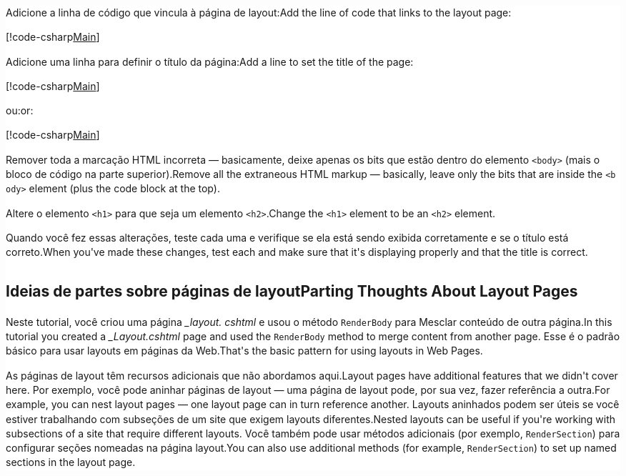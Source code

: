 <span data-ttu-id="77746-238">Adicione a linha de código que vincula à página de layout:</span><span class="sxs-lookup"><span data-stu-id="77746-238">Add the line of code that links to the layout page:</span></span>

[!code-csharp[Main](layouts/samples/sample11.cs)]

<span data-ttu-id="77746-239">Adicione uma linha para definir o título da página:</span><span class="sxs-lookup"><span data-stu-id="77746-239">Add a line to set the title of the page:</span></span>

[!code-csharp[Main](layouts/samples/sample12.cs)]

<span data-ttu-id="77746-240">ou:</span><span class="sxs-lookup"><span data-stu-id="77746-240">or:</span></span>

[!code-csharp[Main](layouts/samples/sample13.cs)]

<span data-ttu-id="77746-241">Remover toda a marcação HTML incorreta — basicamente, deixe apenas os bits que estão dentro do elemento `<body>` (mais o bloco de código na parte superior).</span><span class="sxs-lookup"><span data-stu-id="77746-241">Remove all the extraneous HTML markup — basically, leave only the bits that are inside the `<body>` element (plus the code block at the top).</span></span>

<span data-ttu-id="77746-242">Altere o elemento `<h1>` para que seja um elemento `<h2>`.</span><span class="sxs-lookup"><span data-stu-id="77746-242">Change the `<h1>` element to be an `<h2>` element.</span></span>

<span data-ttu-id="77746-243">Quando você fez essas alterações, teste cada uma e verifique se ela está sendo exibida corretamente e se o título está correto.</span><span class="sxs-lookup"><span data-stu-id="77746-243">When you've made these changes, test each and make sure that it's displaying properly and that the title is correct.</span></span>

## <a name="parting-thoughts-about-layout-pages"></a><span data-ttu-id="77746-244">Ideias de partes sobre páginas de layout</span><span class="sxs-lookup"><span data-stu-id="77746-244">Parting Thoughts About Layout Pages</span></span>

<span data-ttu-id="77746-245">Neste tutorial, você criou uma página *\_layout. cshtml* e usou o método `RenderBody` para Mesclar conteúdo de outra página.</span><span class="sxs-lookup"><span data-stu-id="77746-245">In this tutorial you created a *\_Layout.cshtml* page and used the `RenderBody` method to merge content from another page.</span></span> <span data-ttu-id="77746-246">Esse é o padrão básico para usar layouts em páginas da Web.</span><span class="sxs-lookup"><span data-stu-id="77746-246">That's the basic pattern for using layouts in Web Pages.</span></span>

<span data-ttu-id="77746-247">As páginas de layout têm recursos adicionais que não abordamos aqui.</span><span class="sxs-lookup"><span data-stu-id="77746-247">Layout pages have additional features that we didn't cover here.</span></span> <span data-ttu-id="77746-248">Por exemplo, você pode aninhar páginas de layout — uma página de layout pode, por sua vez, fazer referência a outra.</span><span class="sxs-lookup"><span data-stu-id="77746-248">For example, you can nest layout pages — one layout page can in turn reference another.</span></span> <span data-ttu-id="77746-249">Layouts aninhados podem ser úteis se você estiver trabalhando com subseções de um site que exigem layouts diferentes.</span><span class="sxs-lookup"><span data-stu-id="77746-249">Nested layouts can be useful if you're working with subsections of a site that require different layouts.</span></span> <span data-ttu-id="77746-250">Você também pode usar métodos adicionais (por exemplo, `RenderSection`) para configurar seções nomeadas na página layout.</span><span class="sxs-lookup"><span data-stu-id="77746-250">You can also use additional methods (for example, `RenderSection`) to set up named sections in the layout page.</span></span>
